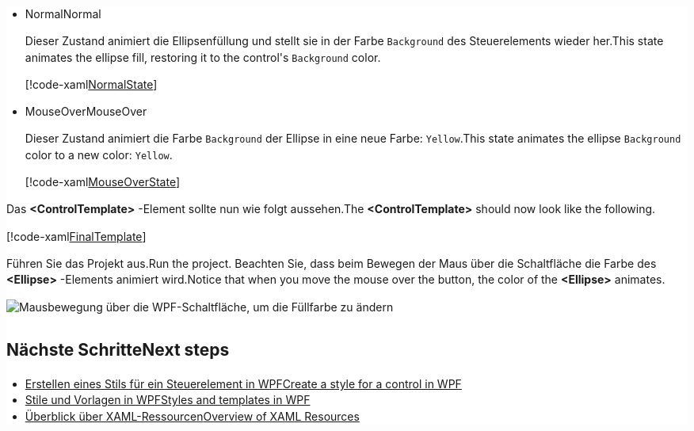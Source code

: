 - <span data-ttu-id="2353d-195">Normal</span><span class="sxs-lookup"><span data-stu-id="2353d-195">Normal</span></span>

  <span data-ttu-id="2353d-196">Dieser Zustand animiert die Ellipsenfüllung und stellt sie in der Farbe `Background` des Steuerelements wieder her.</span><span class="sxs-lookup"><span data-stu-id="2353d-196">This state animates the ellipse fill, restoring it to the control's `Background` color.</span></span>

  [!code-xaml[NormalState](./snippets/how-to-create-apply-template/csharp/Window6.xaml#NormalState)]

- <span data-ttu-id="2353d-197">MouseOver</span><span class="sxs-lookup"><span data-stu-id="2353d-197">MouseOver</span></span>

  <span data-ttu-id="2353d-198">Dieser Zustand animiert die Farbe `Background` der Ellipse in eine neue Farbe: `Yellow`.</span><span class="sxs-lookup"><span data-stu-id="2353d-198">This state animates the ellipse `Background` color to a new color: `Yellow`.</span></span>

  [!code-xaml[MouseOverState](./snippets/how-to-create-apply-template/csharp/Window6.xaml#MouseOverState)]

<span data-ttu-id="2353d-199">Das **\<ControlTemplate>** -Element sollte nun wie folgt aussehen.</span><span class="sxs-lookup"><span data-stu-id="2353d-199">The **\<ControlTemplate>** should now look like the following.</span></span>

[!code-xaml[FinalTemplate](./snippets/how-to-create-apply-template/csharp/Window7.xaml#FinalTemplate)]

<span data-ttu-id="2353d-200">Führen Sie das Projekt aus.</span><span class="sxs-lookup"><span data-stu-id="2353d-200">Run the project.</span></span> <span data-ttu-id="2353d-201">Beachten Sie, dass beim Bewegen der Maus über die Schaltfläche die Farbe des **\<Ellipse>** -Elements animiert wird.</span><span class="sxs-lookup"><span data-stu-id="2353d-201">Notice that when you move the mouse over the button, the color of the **\<Ellipse>** animates.</span></span>

![Mausbewegung über die WPF-Schaltfläche, um die Füllfarbe zu ändern](media/create-apply-template/mouse-move-over-button-visualstate.gif)

## <a name="next-steps"></a><span data-ttu-id="2353d-203">Nächste Schritte</span><span class="sxs-lookup"><span data-stu-id="2353d-203">Next steps</span></span>

- [<span data-ttu-id="2353d-204">Erstellen eines Stils für ein Steuerelement in WPF</span><span class="sxs-lookup"><span data-stu-id="2353d-204">Create a style for a control in WPF</span></span>](../fundamentals/styles-templates-create-apply-style.md)
- [<span data-ttu-id="2353d-205">Stile und Vorlagen in WPF</span><span class="sxs-lookup"><span data-stu-id="2353d-205">Styles and templates in WPF</span></span>](../fundamentals/styles-templates-overview.md)
- [<span data-ttu-id="2353d-206">Überblick über XAML-Ressourcen</span><span class="sxs-lookup"><span data-stu-id="2353d-206">Overview of XAML Resources</span></span>](../fundamentals/xaml-resources-define.md)

